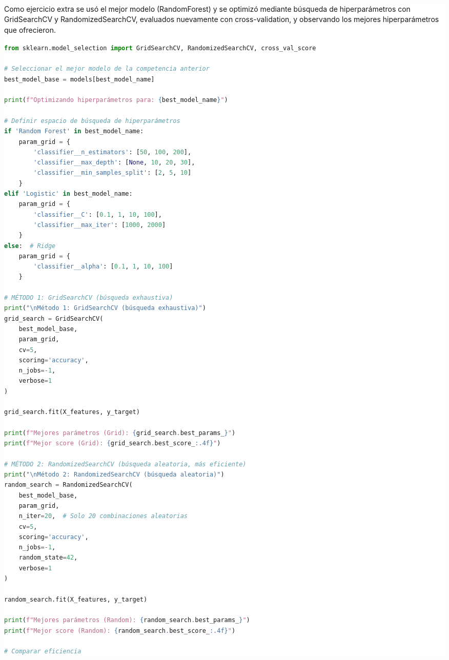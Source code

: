 Como ejercicio extra se usó el mejor modelo (RandomForest) y se optimizó mediante búsqueda de hiperparámetros con GridSearchCV y RandomizedSearchCV, evaluados nuevamente con cross-validation, y observando los mejores hiperparámetros que ofrecieron.

```python hl_lines="2 6" linenums="1"
from sklearn.model_selection import GridSearchCV, RandomizedSearchCV, cross_val_score

# Seleccionar el mejor modelo de la competencia anterior
best_model_base = models[best_model_name]

print(f"Optimizando hiperparámetros para: {best_model_name}")

# Definir espacio de búsqueda de hiperparámetros
if 'Random Forest' in best_model_name:
    param_grid = {
        'classifier__n_estimators': [50, 100, 200],
        'classifier__max_depth': [None, 10, 20, 30],
        'classifier__min_samples_split': [2, 5, 10]
    }
elif 'Logistic' in best_model_name:
    param_grid = {
        'classifier__C': [0.1, 1, 10, 100],
        'classifier__max_iter': [1000, 2000]
    }
else:  # Ridge
    param_grid = {
        'classifier__alpha': [0.1, 1, 10, 100]
    }

# MÉTODO 1: GridSearchCV (búsqueda exhaustiva)
print("\nMétodo 1: GridSearchCV (búsqueda exhaustiva)")
grid_search = GridSearchCV(
    best_model_base,
    param_grid,
    cv=5,
    scoring='accuracy',
    n_jobs=-1,
    verbose=1
)

grid_search.fit(X_features, y_target)

print(f"Mejores parámetros (Grid): {grid_search.best_params_}")
print(f"Mejor score (Grid): {grid_search.best_score_:.4f}")

# MÉTODO 2: RandomizedSearchCV (búsqueda aleatoria, más eficiente)
print("\nMétodo 2: RandomizedSearchCV (búsqueda aleatoria)")
random_search = RandomizedSearchCV(
    best_model_base,
    param_grid,
    n_iter=20,  # Solo 20 combinaciones aleatorias
    cv=5,
    scoring='accuracy',
    n_jobs=-1,
    random_state=42,
    verbose=1
)

random_search.fit(X_features, y_target)

print(f"Mejores parámetros (Random): {random_search.best_params_}")
print(f"Mejor score (Random): {random_search.best_score_:.4f}")

# Comparar eficiencia
```
